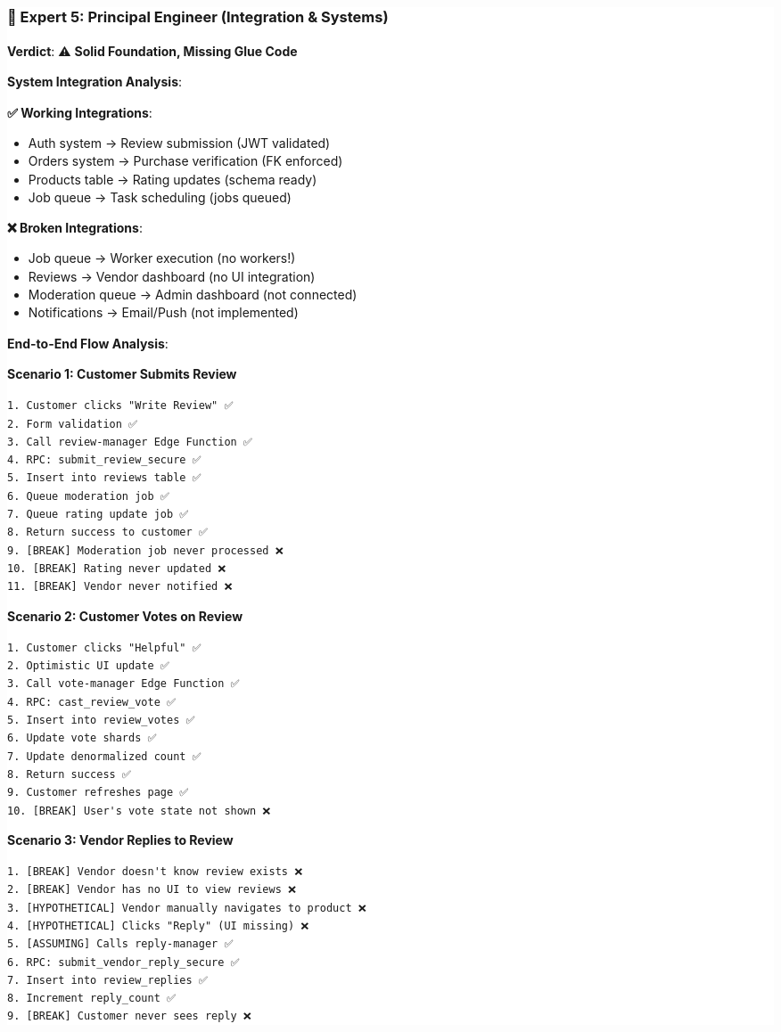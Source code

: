 
### 🔬 Expert 5: Principal Engineer (Integration & Systems)

**Verdict**: ⚠️ **Solid Foundation, Missing Glue Code**

**System Integration Analysis**:

**✅ Working Integrations**:
- Auth system → Review submission (JWT validated)
- Orders system → Purchase verification (FK enforced)
- Products table → Rating updates (schema ready)
- Job queue → Task scheduling (jobs queued)

**❌ Broken Integrations**:
- Job queue → Worker execution (no workers!)
- Reviews → Vendor dashboard (no UI integration)
- Moderation queue → Admin dashboard (not connected)
- Notifications → Email/Push (not implemented)

**End-to-End Flow Analysis**:

**Scenario 1: Customer Submits Review**
```
1. Customer clicks "Write Review" ✅
2. Form validation ✅
3. Call review-manager Edge Function ✅
4. RPC: submit_review_secure ✅
5. Insert into reviews table ✅
6. Queue moderation job ✅
7. Queue rating update job ✅
8. Return success to customer ✅
9. [BREAK] Moderation job never processed ❌
10. [BREAK] Rating never updated ❌
11. [BREAK] Vendor never notified ❌
```

**Scenario 2: Customer Votes on Review**
```
1. Customer clicks "Helpful" ✅
2. Optimistic UI update ✅
3. Call vote-manager Edge Function ✅
4. RPC: cast_review_vote ✅
5. Insert into review_votes ✅
6. Update vote shards ✅
7. Update denormalized count ✅
8. Return success ✅
9. Customer refreshes page ✅
10. [BREAK] User's vote state not shown ❌
```

**Scenario 3: Vendor Replies to Review**
```
1. [BREAK] Vendor doesn't know review exists ❌
2. [BREAK] Vendor has no UI to view reviews ❌
3. [HYPOTHETICAL] Vendor manually navigates to product ❌
4. [HYPOTHETICAL] Clicks "Reply" (UI missing) ❌
5. [ASSUMING] Calls reply-manager ✅
6. RPC: submit_vendor_reply_secure ✅
7. Insert into review_replies ✅
8. Increment reply_count ✅
9. [BREAK] Customer never sees reply ❌
```
